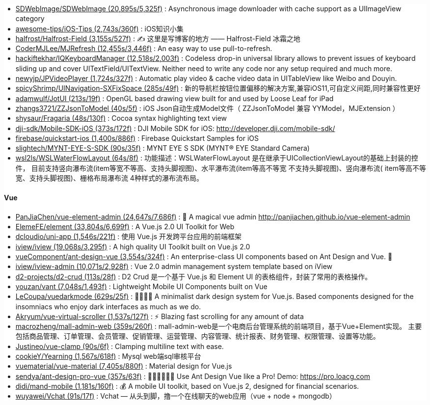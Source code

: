 * [SDWebImage/SDWebImage (20,895s/5,325f)](https://github.com/SDWebImage/SDWebImage) : Asynchronous image downloader with cache support as a UIImageView category
* [awesome-tips/iOS-Tips (2,743s/360f)](https://github.com/awesome-tips/iOS-Tips) : iOS知识小集
* [halfrost/Halfrost-Field (3,155s/527f)](https://github.com/halfrost/Halfrost-Field) : ✍️ 这里是写博客的地方 —— Halfrost-Field 冰霜之地
* [CoderMJLee/MJRefresh (12,455s/3,446f)](https://github.com/CoderMJLee/MJRefresh) : An easy way to use pull-to-refresh.
* [hackiftekhar/IQKeyboardManager (12,518s/2,003f)](https://github.com/hackiftekhar/IQKeyboardManager) : Codeless drop-in universal library allows to prevent issues of keyboard sliding up and cover UITextField/UITextView. Neither need to write any code nor any setup required and much more.
* [newyjp/JPVideoPlayer (1,724s/327f)](https://github.com/newyjp/JPVideoPlayer) : Automatic play video & cache video data in UITableView like Weibo and Douyin.
* [spicyShrimp/UINavigation-SXFixSpace (285s/49f)](https://github.com/spicyShrimp/UINavigation-SXFixSpace) : 新的导航栏按钮位置偏移的解决方案,兼容iOS11,可自定义间距,同时兼容性更好
* [adamwulf/JotUI (213s/19f)](https://github.com/adamwulf/JotUI) : OpenGL based drawing view built for and used by Loose Leaf for iPad
* [zhangs3721/ZZJsonToModel (40s/5f)](https://github.com/zhangs3721/ZZJsonToModel) : iOS Json自动生成Model文件（ ZZJsonToModel 兼容 YYModel，MJExtension ）
* [shysaur/Fragaria (48s/130f)](https://github.com/shysaur/Fragaria) : Cocoa syntax highlighting text view
* [dji-sdk/Mobile-SDK-iOS (373s/172f)](https://github.com/dji-sdk/Mobile-SDK-iOS) : DJI Mobile SDK for iOS: http://developer.dji.com/mobile-sdk/
* [firebase/quickstart-ios (1,400s/886f)](https://github.com/firebase/quickstart-ios) : Firebase Quickstart Samples for iOS
* [slightech/MYNT-EYE-S-SDK (90s/35f)](https://github.com/slightech/MYNT-EYE-S-SDK) : MYNT EYE S SDK (MYNT® EYE Standard Camera)
* [wsl2ls/WSLWaterFlowLayout (64s/8f)](https://github.com/wsl2ls/WSLWaterFlowLayout) : 功能描述：WSLWaterFlowLayout 是在继承于UICollectionViewLayout的基础上封装的控件， 目前支持竖向瀑布流(item等宽不等高、支持头脚视图)、水平瀑布流(item等高不等宽 不支持头脚视图)、竖向瀑布流( item等高不等宽、支持头脚视图)、栅格布局瀑布流 4种样式的瀑布流布局。

#### Vue
* [PanJiaChen/vue-element-admin (24,647s/7,686f)](https://github.com/PanJiaChen/vue-element-admin) : 🎉 A magical vue admin http://panjiachen.github.io/vue-element-admin
* [ElemeFE/element (33,804s/6,699f)](https://github.com/ElemeFE/element) : A Vue.js 2.0 UI Toolkit for Web
* [dcloudio/uni-app (1,546s/221f)](https://github.com/dcloudio/uni-app) : 使用 Vue.js 开发跨平台应用的前端框架
* [iview/iview (19,068s/3,295f)](https://github.com/iview/iview) : A high quality UI Toolkit built on Vue.js 2.0
* [vueComponent/ant-design-vue (3,554s/324f)](https://github.com/vueComponent/ant-design-vue) : An enterprise-class UI components based on Ant Design and Vue. 🐜
* [iview/iview-admin (10,071s/2,928f)](https://github.com/iview/iview-admin) : Vue 2.0 admin management system template based on iView
* [d2-projects/d2-crud (113s/28f)](https://github.com/d2-projects/d2-crud) : D2 Crud 是一个基于 Vue.js 和 Element UI 的表格组件，封装了常用的表格操作。
* [youzan/vant (7,048s/1,493f)](https://github.com/youzan/vant) : Lightweight Mobile UI Components built on Vue
* [LeCoupa/vuedarkmode (629s/25f)](https://github.com/LeCoupa/vuedarkmode) : 👩‍🎨👨‍🎨 A minimalist dark design system for Vue.js. Based components designed for the insomniacs who enjoy dark interfaces as much as we do.
* [Akryum/vue-virtual-scroller (1,537s/127f)](https://github.com/Akryum/vue-virtual-scroller) : ⚡️ Blazing fast scrolling for any amount of data
* [macrozheng/mall-admin-web (359s/260f)](https://github.com/macrozheng/mall-admin-web) : mall-admin-web是一个电商后台管理系统的前端项目，基于Vue+Element实现。 主要包括商品管理、订单管理、会员管理、促销管理、运营管理、内容管理、统计报表、财务管理、权限管理、设置等功能。
* [Justineo/vue-clamp (90s/6f)](https://github.com/Justineo/vue-clamp) : Clamping multiline text with ease.
* [cookieY/Yearning (1,567s/618f)](https://github.com/cookieY/Yearning) : Mysql web端sql审核平台
* [vuematerial/vue-material (7,405s/880f)](https://github.com/vuematerial/vue-material) : Material design for Vue.js
* [sendya/ant-design-pro-vue (357s/63f)](https://github.com/sendya/ant-design-pro-vue) : 👨🏻‍💻👩🏻‍💻 Use Ant Design Vue like a Pro! Demo: https://pro.loacg.com
* [didi/mand-mobile (1,181s/160f)](https://github.com/didi/mand-mobile) : 💰 A mobile UI toolkit, based on Vue.js 2, designed for financial scenarios.
* [wuyawei/Vchat (91s/17f)](https://github.com/wuyawei/Vchat) : Vchat — 从头到脚，撸一个在线聊天的web应用（vue + node + mongodb）